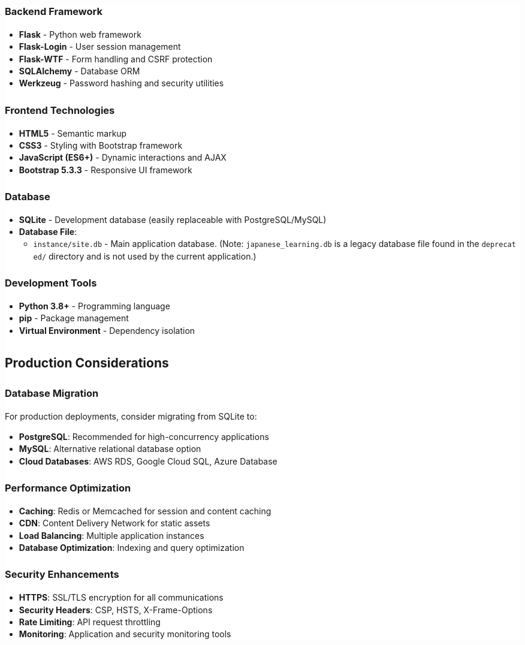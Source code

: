 ### Backend Framework
- **Flask** - Python web framework
- **Flask-Login** - User session management
- **Flask-WTF** - Form handling and CSRF protection
- **SQLAlchemy** - Database ORM
- **Werkzeug** - Password hashing and security utilities

### Frontend Technologies
- **HTML5** - Semantic markup
- **CSS3** - Styling with Bootstrap framework
- **JavaScript (ES6+)** - Dynamic interactions and AJAX
- **Bootstrap 5.3.3** - Responsive UI framework

### Database
- **SQLite** - Development database (easily replaceable with PostgreSQL/MySQL)
- **Database File**:
  - `instance/site.db` - Main application database. (Note: `japanese_learning.db` is a legacy database file found in the `deprecated/` directory and is not used by the current application.)

### Development Tools
- **Python 3.8+** - Programming language
- **pip** - Package management
- **Virtual Environment** - Dependency isolation

## Production Considerations

### Database Migration
For production deployments, consider migrating from SQLite to:
- **PostgreSQL**: Recommended for high-concurrency applications
- **MySQL**: Alternative relational database option
- **Cloud Databases**: AWS RDS, Google Cloud SQL, Azure Database

### Performance Optimization
- **Caching**: Redis or Memcached for session and content caching
- **CDN**: Content Delivery Network for static assets
- **Load Balancing**: Multiple application instances
- **Database Optimization**: Indexing and query optimization

### Security Enhancements
- **HTTPS**: SSL/TLS encryption for all communications
- **Security Headers**: CSP, HSTS, X-Frame-Options
- **Rate Limiting**: API request throttling
- **Monitoring**: Application and security monitoring tools
